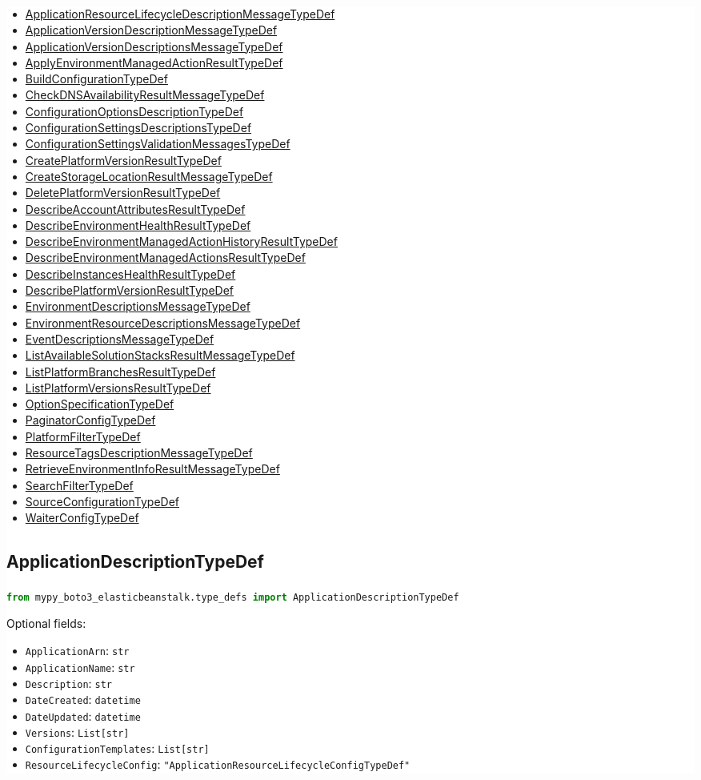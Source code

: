   - [ApplicationResourceLifecycleDescriptionMessageTypeDef](#applicationresourcelifecycledescriptionmessagetypedef)
  - [ApplicationVersionDescriptionMessageTypeDef](#applicationversiondescriptionmessagetypedef)
  - [ApplicationVersionDescriptionsMessageTypeDef](#applicationversiondescriptionsmessagetypedef)
  - [ApplyEnvironmentManagedActionResultTypeDef](#applyenvironmentmanagedactionresulttypedef)
  - [BuildConfigurationTypeDef](#buildconfigurationtypedef)
  - [CheckDNSAvailabilityResultMessageTypeDef](#checkdnsavailabilityresultmessagetypedef)
  - [ConfigurationOptionsDescriptionTypeDef](#configurationoptionsdescriptiontypedef)
  - [ConfigurationSettingsDescriptionsTypeDef](#configurationsettingsdescriptionstypedef)
  - [ConfigurationSettingsValidationMessagesTypeDef](#configurationsettingsvalidationmessagestypedef)
  - [CreatePlatformVersionResultTypeDef](#createplatformversionresulttypedef)
  - [CreateStorageLocationResultMessageTypeDef](#createstoragelocationresultmessagetypedef)
  - [DeletePlatformVersionResultTypeDef](#deleteplatformversionresulttypedef)
  - [DescribeAccountAttributesResultTypeDef](#describeaccountattributesresulttypedef)
  - [DescribeEnvironmentHealthResultTypeDef](#describeenvironmenthealthresulttypedef)
  - [DescribeEnvironmentManagedActionHistoryResultTypeDef](#describeenvironmentmanagedactionhistoryresulttypedef)
  - [DescribeEnvironmentManagedActionsResultTypeDef](#describeenvironmentmanagedactionsresulttypedef)
  - [DescribeInstancesHealthResultTypeDef](#describeinstanceshealthresulttypedef)
  - [DescribePlatformVersionResultTypeDef](#describeplatformversionresulttypedef)
  - [EnvironmentDescriptionsMessageTypeDef](#environmentdescriptionsmessagetypedef)
  - [EnvironmentResourceDescriptionsMessageTypeDef](#environmentresourcedescriptionsmessagetypedef)
  - [EventDescriptionsMessageTypeDef](#eventdescriptionsmessagetypedef)
  - [ListAvailableSolutionStacksResultMessageTypeDef](#listavailablesolutionstacksresultmessagetypedef)
  - [ListPlatformBranchesResultTypeDef](#listplatformbranchesresulttypedef)
  - [ListPlatformVersionsResultTypeDef](#listplatformversionsresulttypedef)
  - [OptionSpecificationTypeDef](#optionspecificationtypedef)
  - [PaginatorConfigTypeDef](#paginatorconfigtypedef)
  - [PlatformFilterTypeDef](#platformfiltertypedef)
  - [ResourceTagsDescriptionMessageTypeDef](#resourcetagsdescriptionmessagetypedef)
  - [RetrieveEnvironmentInfoResultMessageTypeDef](#retrieveenvironmentinforesultmessagetypedef)
  - [SearchFilterTypeDef](#searchfiltertypedef)
  - [SourceConfigurationTypeDef](#sourceconfigurationtypedef)
  - [WaiterConfigTypeDef](#waiterconfigtypedef)

## ApplicationDescriptionTypeDef

```python
from mypy_boto3_elasticbeanstalk.type_defs import ApplicationDescriptionTypeDef
```




Optional fields:
- `ApplicationArn`: `str`
- `ApplicationName`: `str`
- `Description`: `str`
- `DateCreated`: `datetime`
- `DateUpdated`: `datetime`
- `Versions`: `List[str]`
- `ConfigurationTemplates`: `List[str]`
- `ResourceLifecycleConfig`: `"ApplicationResourceLifecycleConfigTypeDef"`
